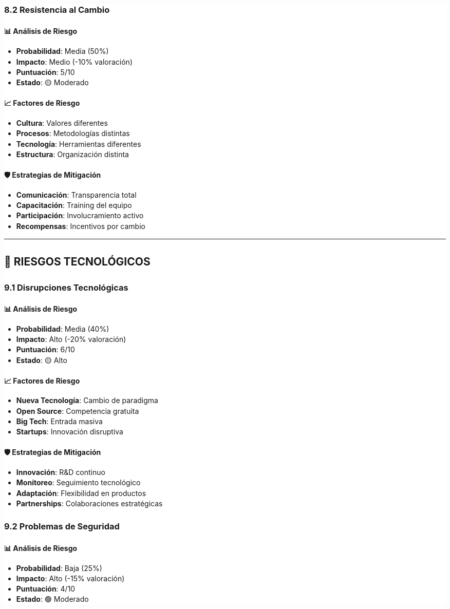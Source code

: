 ### 8.2 Resistencia al Cambio

#### 📊 Análisis de Riesgo
- **Probabilidad**: Media (50%)
- **Impacto**: Medio (-10% valoración)
- **Puntuación**: 5/10
- **Estado**: 🟡 Moderado

#### 📈 Factores de Riesgo
- **Cultura**: Valores diferentes
- **Procesos**: Metodologías distintas
- **Tecnología**: Herramientas diferentes
- **Estructura**: Organización distinta

#### 🛡️ Estrategias de Mitigación
- **Comunicación**: Transparencia total
- **Capacitación**: Training del equipo
- **Participación**: Involucramiento activo
- **Recompensas**: Incentivos por cambio

---

## 🔧 RIESGOS TECNOLÓGICOS

### 9.1 Disrupciones Tecnológicas

#### 📊 Análisis de Riesgo
- **Probabilidad**: Media (40%)
- **Impacto**: Alto (-20% valoración)
- **Puntuación**: 6/10
- **Estado**: 🟡 Alto

#### 📈 Factores de Riesgo
- **Nueva Tecnología**: Cambio de paradigma
- **Open Source**: Competencia gratuita
- **Big Tech**: Entrada masiva
- **Startups**: Innovación disruptiva

#### 🛡️ Estrategias de Mitigación
- **Innovación**: R&D continuo
- **Monitoreo**: Seguimiento tecnológico
- **Adaptación**: Flexibilidad en productos
- **Partnerships**: Colaboraciones estratégicas

### 9.2 Problemas de Seguridad

#### 📊 Análisis de Riesgo
- **Probabilidad**: Baja (25%)
- **Impacto**: Alto (-15% valoración)
- **Puntuación**: 4/10
- **Estado**: 🟢 Moderado
